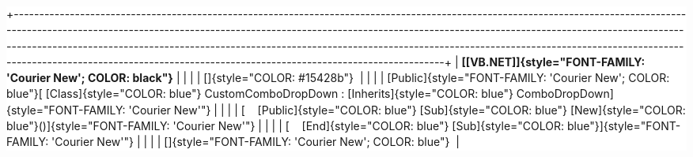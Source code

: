 +----------------------------------------------------------------------------------------------------------------------------------------------------------------------------------------------------------------------------------------------------------------------------------------------------------------------------------------------------------------------------------------------------------------------------------------------------------------------------------------------------+
| **[\[VB.NET\]]{style="FONT-FAMILY: 'Courier New'; COLOR: black"}**                                                                                                                                                                                                                                                                                                                                                                                                                                 |
|                                                                                                                                                                                                                                                                                                                                                                                                                                                                                                    |
| []{style="COLOR: #15428b"}                                                                                                                                                                                                                                                                                                                                                                                                                                                                         |
|                                                                                                                                                                                                                                                                                                                                                                                                                                                                                                    |
| [Public]{style="FONT-FAMILY: 'Courier New'; COLOR: blue"}[ [Class]{style="COLOR: blue"} CustomComboDropDown : [Inherits]{style="COLOR: blue"} ComboDropDown]{style="FONT-FAMILY: 'Courier New'"}                                                                                                                                                                                                                                                                                                   |
|                                                                                                                                                                                                                                                                                                                                                                                                                                                                                                    |
| [    [Public]{style="COLOR: blue"} [Sub]{style="COLOR: blue"} [New]{style="COLOR: blue"}()]{style="FONT-FAMILY: 'Courier New'"}                                                                                                                                                                                                                                                                                                                                                                    |
|                                                                                                                                                                                                                                                                                                                                                                                                                                                                                                    |
| [    [End]{style="COLOR: blue"} [Sub]{style="COLOR: blue"}]{style="FONT-FAMILY: 'Courier New'"}                                                                                                                                                                                                                                                                                                                                                                                                    |
|                                                                                                                                                                                                                                                                                                                                                                                                                                                                                                    |
| []{style="FONT-FAMILY: 'Courier New'; COLOR: blue"}                                                                                                                                                                                                                                                                                                                                                                                                                                                |
